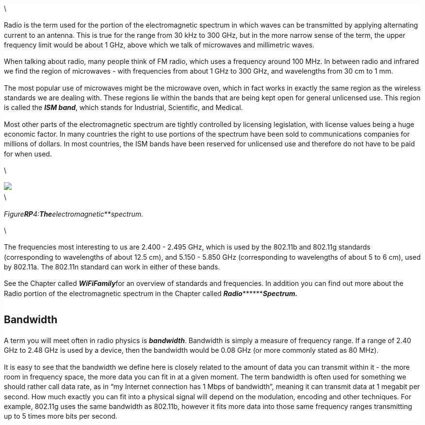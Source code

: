 \

Radio is the term used for the portion of the electromagnetic spectrum
in which waves can be transmitted by applying alternating current to an
antenna. This is true for the range from 30 kHz to 300 GHz, but in the
more narrow sense of the term, the upper frequency limit would be about
1 GHz, above which we talk of microwaves and millimetric waves.

When talking about radio, many people think of FM radio, which uses a
frequency around 100 MHz. In between radio and infrared we find the
region of microwaves - with frequencies from about 1 GHz to 300 GHz, and
wavelengths from 30 cm to 1 mm.

The most popular use of microwaves might be the microwave oven, which in
fact works in exactly the same region as the wireless standards we are
dealing with. These regions lie within the bands that are being kept
open for general unlicensed use. This region is called the ***ISM
ban******d***, which stands for Industrial, Scientific, and Medical.

Most other parts of the electromagnetic spectrum are tightly controlled
by licensing legislation, with license values being a huge economic
factor. In many countries the right to use portions of the spectrum have
been sold to communications companies for millions of dollars. In most
countries, the ISM bands have been reserved for unlicensed use and
therefore do not have to be paid for when used.

\

![](RP/RP4.png)\
\

*Figure****RP****4:****The****electromagnetic****spectrum.*

\

The frequencies most interesting to us are 2.400 - 2.495 GHz, which is
used by the 802.11b and 802.11g standards (corresponding to wavelengths
of about 12.5 cm), and 5.150 - 5.850 GHz (corresponding to wavelengths
of about 5 to 6 cm), used by 802.11a. The 802.11n standard can work in
either of these bands.

See the Chapter called ***WiFi************Family*********for an overview
of standards and frequencies. In addition you can find out more about
the Radio portion of the electromagnetic spectrum in the Chapter called
***Radio************Spectrum.***

Bandwidth
---------

A term you will meet often in radio physics is ***bandwidt******h***.
Bandwidth is simply a measure of frequency range. If a range of 2.40 GHz
to 2.48 GHz is used by a device, then the bandwidth would be 0.08 GHz
(or more commonly stated as 80 MHz).

It is easy to see that the bandwidth we define here is closely related
to the amount of data you can transmit within it - the more room in
frequency space, the more data you can fit in at a given moment. The
term bandwidth is often used for something we should rather call data
rate, as in “my Internet connection has 1 Mbps of bandwidth”, meaning it
can transmit data at 1 megabit per second. How much exactly you can fit
into a physical signal will depend on the modulation, encoding and other
techniques. For example, 802.11g uses the same bandwidth as 802.11b,
however it fits more data into those same frequency ranges transmitting
up to 5 times more bits per second.
